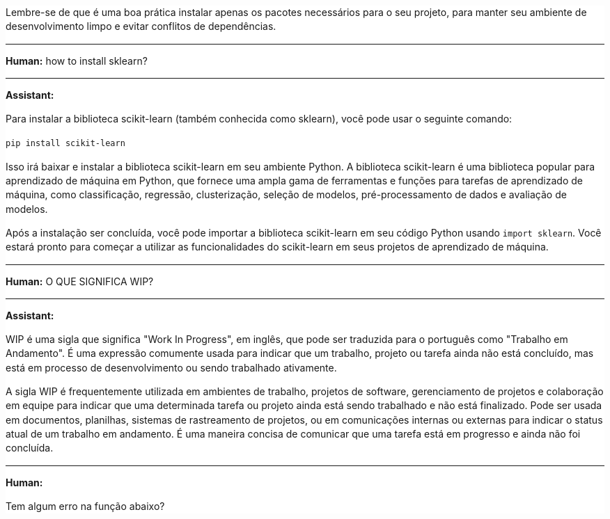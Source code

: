 Lembre-se de que é uma boa prática instalar apenas os pacotes necessários para o seu projeto, para manter seu ambiente de desenvolvimento limpo e evitar conflitos de dependências.


***

**Human:**
how to install sklearn?

***

**Assistant:**

Para instalar a biblioteca scikit-learn (também conhecida como sklearn), você pode usar o seguinte comando:

```
pip install scikit-learn

```

Isso irá baixar e instalar a biblioteca scikit-learn em seu ambiente Python. A biblioteca scikit-learn é uma biblioteca popular para aprendizado de máquina em Python, que fornece uma ampla gama de ferramentas e funções para tarefas de aprendizado de máquina, como classificação, regressão, clusterização, seleção de modelos, pré-processamento de dados e avaliação de modelos.

Após a instalação ser concluída, você pode importar a biblioteca scikit-learn em seu código Python usando `import sklearn`. Você estará pronto para começar a utilizar as funcionalidades do scikit-learn em seus projetos de aprendizado de máquina.


***

**Human:**
O QUE SIGNIFICA WIP?

***

**Assistant:**

WIP é uma sigla que significa "Work In Progress", em inglês, que pode ser traduzida para o português como "Trabalho em Andamento". É uma expressão comumente usada para indicar que um trabalho, projeto ou tarefa ainda não está concluído, mas está em processo de desenvolvimento ou sendo trabalhado ativamente.

A sigla WIP é frequentemente utilizada em ambientes de trabalho, projetos de software, gerenciamento de projetos e colaboração em equipe para indicar que uma determinada tarefa ou projeto ainda está sendo trabalhado e não está finalizado. Pode ser usada em documentos, planilhas, sistemas de rastreamento de projetos, ou em comunicações internas ou externas para indicar o status atual de um trabalho em andamento. É uma maneira concisa de comunicar que uma tarefa está em progresso e ainda não foi concluída.


***

**Human:**

Tem algum erro na função abaixo?

